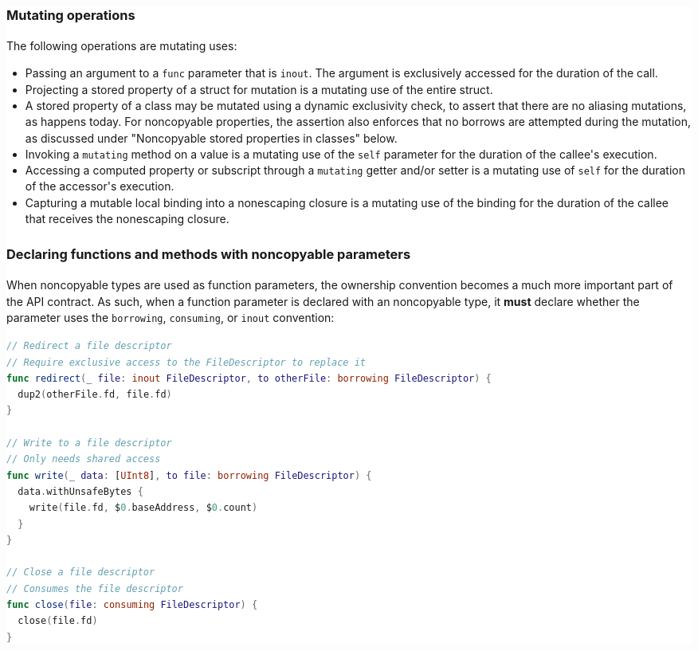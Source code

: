 ### Mutating operations

The following operations are mutating uses:

- Passing an argument to a `func` parameter that is `inout`. The argument is
  exclusively accessed for the duration of the call.
- Projecting a stored property of a struct for mutation is a mutating use of
  the entire struct.
- A stored property of a class may be mutated using a dynamic exclusivity
  check, to assert that there are no aliasing mutations, as happens today.
  For noncopyable properties, the assertion also enforces that no borrows
  are attempted during the mutation, as discussed under "Noncopyable stored
  properties in classes" below.
- Invoking a `mutating` method on a value is a mutating use of the `self`
  parameter for the duration of the callee's execution.
- Accessing a computed property or subscript through a `mutating` getter and/or
  setter is a mutating use of `self` for the duration of the accessor's
  execution.
- Capturing a mutable local binding into a nonescaping closure is a mutating
  use of the binding for the duration of the callee that receives the
  nonescaping closure.

### Declaring functions and methods with noncopyable parameters

When noncopyable types are used as function parameters, the ownership
convention becomes a much more important part of the API contract.
As such, when a function parameter is declared with an noncopyable type, it
**must** declare whether the parameter uses the `borrowing`, `consuming`, or
`inout` convention:

```swift
// Redirect a file descriptor
// Require exclusive access to the FileDescriptor to replace it
func redirect(_ file: inout FileDescriptor, to otherFile: borrowing FileDescriptor) {
  dup2(otherFile.fd, file.fd)
}

// Write to a file descriptor
// Only needs shared access
func write(_ data: [UInt8], to file: borrowing FileDescriptor) {
  data.withUnsafeBytes {
    write(file.fd, $0.baseAddress, $0.count)
  }
}

// Close a file descriptor
// Consumes the file descriptor
func close(file: consuming FileDescriptor) {
  close(file.fd)
}
```
